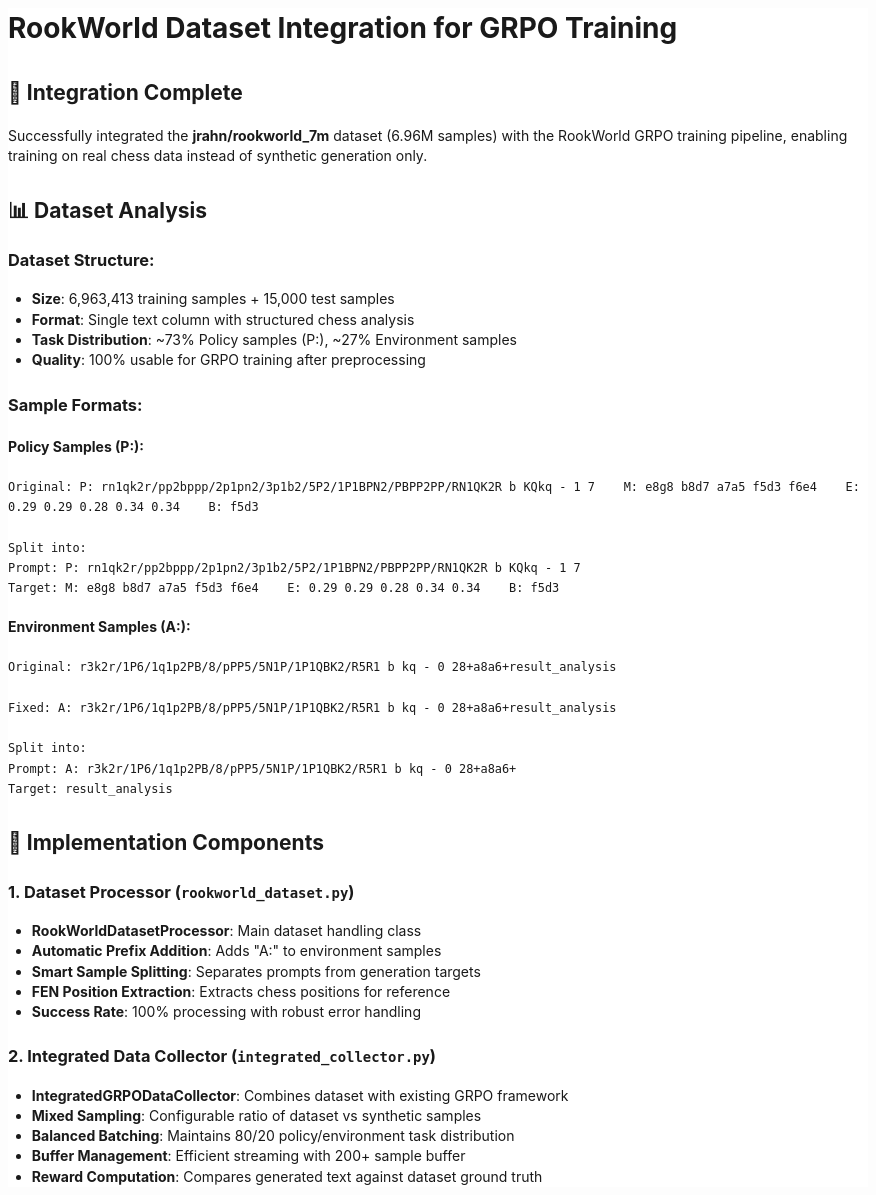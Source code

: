# RookWorld Dataset Integration for GRPO Training

## 🎯 **Integration Complete**

Successfully integrated the **jrahn/rookworld_7m** dataset (6.96M samples) with the RookWorld GRPO training pipeline, enabling training on real chess data instead of synthetic generation only.

## 📊 **Dataset Analysis**

### **Dataset Structure:**
- **Size**: 6,963,413 training samples + 15,000 test samples
- **Format**: Single text column with structured chess analysis
- **Task Distribution**: ~73% Policy samples (P:), ~27% Environment samples
- **Quality**: 100% usable for GRPO training after preprocessing

### **Sample Formats:**

#### **Policy Samples (P:):**
```
Original: P: rn1qk2r/pp2bppp/2p1pn2/3p1b2/5P2/1P1BPN2/PBPP2PP/RN1QK2R b KQkq - 1 7    M: e8g8 b8d7 a7a5 f5d3 f6e4    E: 0.29 0.29 0.28 0.34 0.34    B: f5d3

Split into:
Prompt: P: rn1qk2r/pp2bppp/2p1pn2/3p1b2/5P2/1P1BPN2/PBPP2PP/RN1QK2R b KQkq - 1 7
Target: M: e8g8 b8d7 a7a5 f5d3 f6e4    E: 0.29 0.29 0.28 0.34 0.34    B: f5d3
```

#### **Environment Samples (A:):**
```
Original: r3k2r/1P6/1q1p2PB/8/pPP5/5N1P/1P1QBK2/R5R1 b kq - 0 28+a8a6+result_analysis

Fixed: A: r3k2r/1P6/1q1p2PB/8/pPP5/5N1P/1P1QBK2/R5R1 b kq - 0 28+a8a6+result_analysis

Split into:
Prompt: A: r3k2r/1P6/1q1p2PB/8/pPP5/5N1P/1P1QBK2/R5R1 b kq - 0 28+a8a6+
Target: result_analysis
```

## 🚀 **Implementation Components**

### **1. Dataset Processor (`rookworld_dataset.py`)**
- **RookWorldDatasetProcessor**: Main dataset handling class
- **Automatic Prefix Addition**: Adds "A:" to environment samples
- **Smart Sample Splitting**: Separates prompts from generation targets
- **FEN Position Extraction**: Extracts chess positions for reference
- **Success Rate**: 100% processing with robust error handling

### **2. Integrated Data Collector (`integrated_collector.py`)**
- **IntegratedGRPODataCollector**: Combines dataset with existing GRPO framework
- **Mixed Sampling**: Configurable ratio of dataset vs synthetic samples
- **Balanced Batching**: Maintains 80/20 policy/environment task distribution
- **Buffer Management**: Efficient streaming with 200+ sample buffer
- **Reward Computation**: Compares generated text against dataset ground truth
